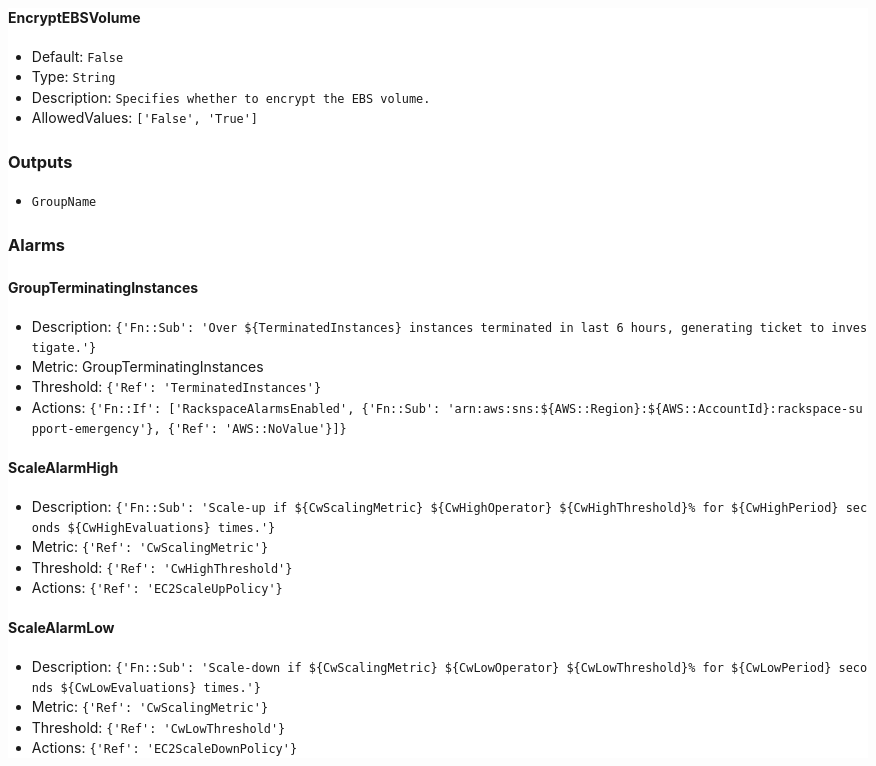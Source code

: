 #### EncryptEBSVolume
- Default: `False`
- Type: `String`
- Description: `Specifies whether to encrypt the EBS volume.`
- AllowedValues: `['False', 'True']`

### Outputs
- `GroupName`

### Alarms
#### GroupTerminatingInstances
- Description: `{'Fn::Sub': 'Over ${TerminatedInstances} instances terminated in last 6 hours, generating ticket to investigate.'}`
- Metric: GroupTerminatingInstances
- Threshold: `{'Ref': 'TerminatedInstances'}`
- Actions: `{'Fn::If': ['RackspaceAlarmsEnabled', {'Fn::Sub': 'arn:aws:sns:${AWS::Region}:${AWS::AccountId}:rackspace-support-emergency'}, {'Ref': 'AWS::NoValue'}]}`

#### ScaleAlarmHigh
- Description: `{'Fn::Sub': 'Scale-up if ${CwScalingMetric} ${CwHighOperator} ${CwHighThreshold}% for ${CwHighPeriod} seconds ${CwHighEvaluations} times.'}`
- Metric: `{'Ref': 'CwScalingMetric'}`
- Threshold: `{'Ref': 'CwHighThreshold'}`
- Actions: `{'Ref': 'EC2ScaleUpPolicy'}`

#### ScaleAlarmLow
- Description: `{'Fn::Sub': 'Scale-down if ${CwScalingMetric} ${CwLowOperator} ${CwLowThreshold}% for ${CwLowPeriod} seconds ${CwLowEvaluations} times.'}`
- Metric: `{'Ref': 'CwScalingMetric'}`
- Threshold: `{'Ref': 'CwLowThreshold'}`
- Actions: `{'Ref': 'EC2ScaleDownPolicy'}`
